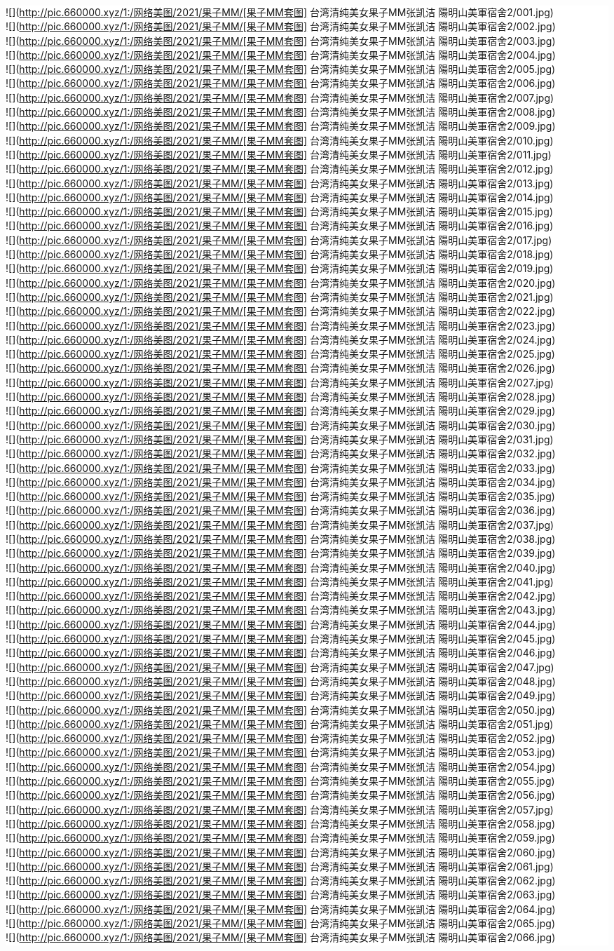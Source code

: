  ![](http://pic.660000.xyz/1:/网络美图/2021/果子MM/[果子MM套图] 台湾清纯美女果子MM张凯洁 陽明山美軍宿舍2/001.jpg) <br>![](http://pic.660000.xyz/1:/网络美图/2021/果子MM/[果子MM套图] 台湾清纯美女果子MM张凯洁 陽明山美軍宿舍2/002.jpg) <br>![](http://pic.660000.xyz/1:/网络美图/2021/果子MM/[果子MM套图] 台湾清纯美女果子MM张凯洁 陽明山美軍宿舍2/003.jpg) <br>![](http://pic.660000.xyz/1:/网络美图/2021/果子MM/[果子MM套图] 台湾清纯美女果子MM张凯洁 陽明山美軍宿舍2/004.jpg) <br>![](http://pic.660000.xyz/1:/网络美图/2021/果子MM/[果子MM套图] 台湾清纯美女果子MM张凯洁 陽明山美軍宿舍2/005.jpg) <br>![](http://pic.660000.xyz/1:/网络美图/2021/果子MM/[果子MM套图] 台湾清纯美女果子MM张凯洁 陽明山美軍宿舍2/006.jpg) <br>![](http://pic.660000.xyz/1:/网络美图/2021/果子MM/[果子MM套图] 台湾清纯美女果子MM张凯洁 陽明山美軍宿舍2/007.jpg) <br>![](http://pic.660000.xyz/1:/网络美图/2021/果子MM/[果子MM套图] 台湾清纯美女果子MM张凯洁 陽明山美軍宿舍2/008.jpg) <br>![](http://pic.660000.xyz/1:/网络美图/2021/果子MM/[果子MM套图] 台湾清纯美女果子MM张凯洁 陽明山美軍宿舍2/009.jpg) <br>![](http://pic.660000.xyz/1:/网络美图/2021/果子MM/[果子MM套图] 台湾清纯美女果子MM张凯洁 陽明山美軍宿舍2/010.jpg) <br>![](http://pic.660000.xyz/1:/网络美图/2021/果子MM/[果子MM套图] 台湾清纯美女果子MM张凯洁 陽明山美軍宿舍2/011.jpg) <br>![](http://pic.660000.xyz/1:/网络美图/2021/果子MM/[果子MM套图] 台湾清纯美女果子MM张凯洁 陽明山美軍宿舍2/012.jpg) <br>![](http://pic.660000.xyz/1:/网络美图/2021/果子MM/[果子MM套图] 台湾清纯美女果子MM张凯洁 陽明山美軍宿舍2/013.jpg) <br>![](http://pic.660000.xyz/1:/网络美图/2021/果子MM/[果子MM套图] 台湾清纯美女果子MM张凯洁 陽明山美軍宿舍2/014.jpg) <br>![](http://pic.660000.xyz/1:/网络美图/2021/果子MM/[果子MM套图] 台湾清纯美女果子MM张凯洁 陽明山美軍宿舍2/015.jpg) <br>![](http://pic.660000.xyz/1:/网络美图/2021/果子MM/[果子MM套图] 台湾清纯美女果子MM张凯洁 陽明山美軍宿舍2/016.jpg) <br>![](http://pic.660000.xyz/1:/网络美图/2021/果子MM/[果子MM套图] 台湾清纯美女果子MM张凯洁 陽明山美軍宿舍2/017.jpg) <br>![](http://pic.660000.xyz/1:/网络美图/2021/果子MM/[果子MM套图] 台湾清纯美女果子MM张凯洁 陽明山美軍宿舍2/018.jpg) <br>![](http://pic.660000.xyz/1:/网络美图/2021/果子MM/[果子MM套图] 台湾清纯美女果子MM张凯洁 陽明山美軍宿舍2/019.jpg) <br>![](http://pic.660000.xyz/1:/网络美图/2021/果子MM/[果子MM套图] 台湾清纯美女果子MM张凯洁 陽明山美軍宿舍2/020.jpg) <br>![](http://pic.660000.xyz/1:/网络美图/2021/果子MM/[果子MM套图] 台湾清纯美女果子MM张凯洁 陽明山美軍宿舍2/021.jpg) <br>![](http://pic.660000.xyz/1:/网络美图/2021/果子MM/[果子MM套图] 台湾清纯美女果子MM张凯洁 陽明山美軍宿舍2/022.jpg) <br>![](http://pic.660000.xyz/1:/网络美图/2021/果子MM/[果子MM套图] 台湾清纯美女果子MM张凯洁 陽明山美軍宿舍2/023.jpg) <br>![](http://pic.660000.xyz/1:/网络美图/2021/果子MM/[果子MM套图] 台湾清纯美女果子MM张凯洁 陽明山美軍宿舍2/024.jpg) <br>![](http://pic.660000.xyz/1:/网络美图/2021/果子MM/[果子MM套图] 台湾清纯美女果子MM张凯洁 陽明山美軍宿舍2/025.jpg) <br>![](http://pic.660000.xyz/1:/网络美图/2021/果子MM/[果子MM套图] 台湾清纯美女果子MM张凯洁 陽明山美軍宿舍2/026.jpg) <br>![](http://pic.660000.xyz/1:/网络美图/2021/果子MM/[果子MM套图] 台湾清纯美女果子MM张凯洁 陽明山美軍宿舍2/027.jpg) <br>![](http://pic.660000.xyz/1:/网络美图/2021/果子MM/[果子MM套图] 台湾清纯美女果子MM张凯洁 陽明山美軍宿舍2/028.jpg) <br>![](http://pic.660000.xyz/1:/网络美图/2021/果子MM/[果子MM套图] 台湾清纯美女果子MM张凯洁 陽明山美軍宿舍2/029.jpg) <br>![](http://pic.660000.xyz/1:/网络美图/2021/果子MM/[果子MM套图] 台湾清纯美女果子MM张凯洁 陽明山美軍宿舍2/030.jpg) <br>![](http://pic.660000.xyz/1:/网络美图/2021/果子MM/[果子MM套图] 台湾清纯美女果子MM张凯洁 陽明山美軍宿舍2/031.jpg) <br>![](http://pic.660000.xyz/1:/网络美图/2021/果子MM/[果子MM套图] 台湾清纯美女果子MM张凯洁 陽明山美軍宿舍2/032.jpg) <br>![](http://pic.660000.xyz/1:/网络美图/2021/果子MM/[果子MM套图] 台湾清纯美女果子MM张凯洁 陽明山美軍宿舍2/033.jpg) <br>![](http://pic.660000.xyz/1:/网络美图/2021/果子MM/[果子MM套图] 台湾清纯美女果子MM张凯洁 陽明山美軍宿舍2/034.jpg) <br>![](http://pic.660000.xyz/1:/网络美图/2021/果子MM/[果子MM套图] 台湾清纯美女果子MM张凯洁 陽明山美軍宿舍2/035.jpg) <br>![](http://pic.660000.xyz/1:/网络美图/2021/果子MM/[果子MM套图] 台湾清纯美女果子MM张凯洁 陽明山美軍宿舍2/036.jpg) <br>![](http://pic.660000.xyz/1:/网络美图/2021/果子MM/[果子MM套图] 台湾清纯美女果子MM张凯洁 陽明山美軍宿舍2/037.jpg) <br>![](http://pic.660000.xyz/1:/网络美图/2021/果子MM/[果子MM套图] 台湾清纯美女果子MM张凯洁 陽明山美軍宿舍2/038.jpg) <br>![](http://pic.660000.xyz/1:/网络美图/2021/果子MM/[果子MM套图] 台湾清纯美女果子MM张凯洁 陽明山美軍宿舍2/039.jpg) <br>![](http://pic.660000.xyz/1:/网络美图/2021/果子MM/[果子MM套图] 台湾清纯美女果子MM张凯洁 陽明山美軍宿舍2/040.jpg) <br>![](http://pic.660000.xyz/1:/网络美图/2021/果子MM/[果子MM套图] 台湾清纯美女果子MM张凯洁 陽明山美軍宿舍2/041.jpg) <br>![](http://pic.660000.xyz/1:/网络美图/2021/果子MM/[果子MM套图] 台湾清纯美女果子MM张凯洁 陽明山美軍宿舍2/042.jpg) <br>![](http://pic.660000.xyz/1:/网络美图/2021/果子MM/[果子MM套图] 台湾清纯美女果子MM张凯洁 陽明山美軍宿舍2/043.jpg) <br>![](http://pic.660000.xyz/1:/网络美图/2021/果子MM/[果子MM套图] 台湾清纯美女果子MM张凯洁 陽明山美軍宿舍2/044.jpg) <br>![](http://pic.660000.xyz/1:/网络美图/2021/果子MM/[果子MM套图] 台湾清纯美女果子MM张凯洁 陽明山美軍宿舍2/045.jpg) <br>![](http://pic.660000.xyz/1:/网络美图/2021/果子MM/[果子MM套图] 台湾清纯美女果子MM张凯洁 陽明山美軍宿舍2/046.jpg) <br>![](http://pic.660000.xyz/1:/网络美图/2021/果子MM/[果子MM套图] 台湾清纯美女果子MM张凯洁 陽明山美軍宿舍2/047.jpg) <br>![](http://pic.660000.xyz/1:/网络美图/2021/果子MM/[果子MM套图] 台湾清纯美女果子MM张凯洁 陽明山美軍宿舍2/048.jpg) <br>![](http://pic.660000.xyz/1:/网络美图/2021/果子MM/[果子MM套图] 台湾清纯美女果子MM张凯洁 陽明山美軍宿舍2/049.jpg) <br>![](http://pic.660000.xyz/1:/网络美图/2021/果子MM/[果子MM套图] 台湾清纯美女果子MM张凯洁 陽明山美軍宿舍2/050.jpg) <br>![](http://pic.660000.xyz/1:/网络美图/2021/果子MM/[果子MM套图] 台湾清纯美女果子MM张凯洁 陽明山美軍宿舍2/051.jpg) <br>![](http://pic.660000.xyz/1:/网络美图/2021/果子MM/[果子MM套图] 台湾清纯美女果子MM张凯洁 陽明山美軍宿舍2/052.jpg) <br>![](http://pic.660000.xyz/1:/网络美图/2021/果子MM/[果子MM套图] 台湾清纯美女果子MM张凯洁 陽明山美軍宿舍2/053.jpg) <br>![](http://pic.660000.xyz/1:/网络美图/2021/果子MM/[果子MM套图] 台湾清纯美女果子MM张凯洁 陽明山美軍宿舍2/054.jpg) <br>![](http://pic.660000.xyz/1:/网络美图/2021/果子MM/[果子MM套图] 台湾清纯美女果子MM张凯洁 陽明山美軍宿舍2/055.jpg) <br>![](http://pic.660000.xyz/1:/网络美图/2021/果子MM/[果子MM套图] 台湾清纯美女果子MM张凯洁 陽明山美軍宿舍2/056.jpg) <br>![](http://pic.660000.xyz/1:/网络美图/2021/果子MM/[果子MM套图] 台湾清纯美女果子MM张凯洁 陽明山美軍宿舍2/057.jpg) <br>![](http://pic.660000.xyz/1:/网络美图/2021/果子MM/[果子MM套图] 台湾清纯美女果子MM张凯洁 陽明山美軍宿舍2/058.jpg) <br>![](http://pic.660000.xyz/1:/网络美图/2021/果子MM/[果子MM套图] 台湾清纯美女果子MM张凯洁 陽明山美軍宿舍2/059.jpg) <br>![](http://pic.660000.xyz/1:/网络美图/2021/果子MM/[果子MM套图] 台湾清纯美女果子MM张凯洁 陽明山美軍宿舍2/060.jpg) <br>![](http://pic.660000.xyz/1:/网络美图/2021/果子MM/[果子MM套图] 台湾清纯美女果子MM张凯洁 陽明山美軍宿舍2/061.jpg) <br>![](http://pic.660000.xyz/1:/网络美图/2021/果子MM/[果子MM套图] 台湾清纯美女果子MM张凯洁 陽明山美軍宿舍2/062.jpg) <br>![](http://pic.660000.xyz/1:/网络美图/2021/果子MM/[果子MM套图] 台湾清纯美女果子MM张凯洁 陽明山美軍宿舍2/063.jpg) <br>![](http://pic.660000.xyz/1:/网络美图/2021/果子MM/[果子MM套图] 台湾清纯美女果子MM张凯洁 陽明山美軍宿舍2/064.jpg) <br>![](http://pic.660000.xyz/1:/网络美图/2021/果子MM/[果子MM套图] 台湾清纯美女果子MM张凯洁 陽明山美軍宿舍2/065.jpg) <br>![](http://pic.660000.xyz/1:/网络美图/2021/果子MM/[果子MM套图] 台湾清纯美女果子MM张凯洁 陽明山美軍宿舍2/066.jpg)